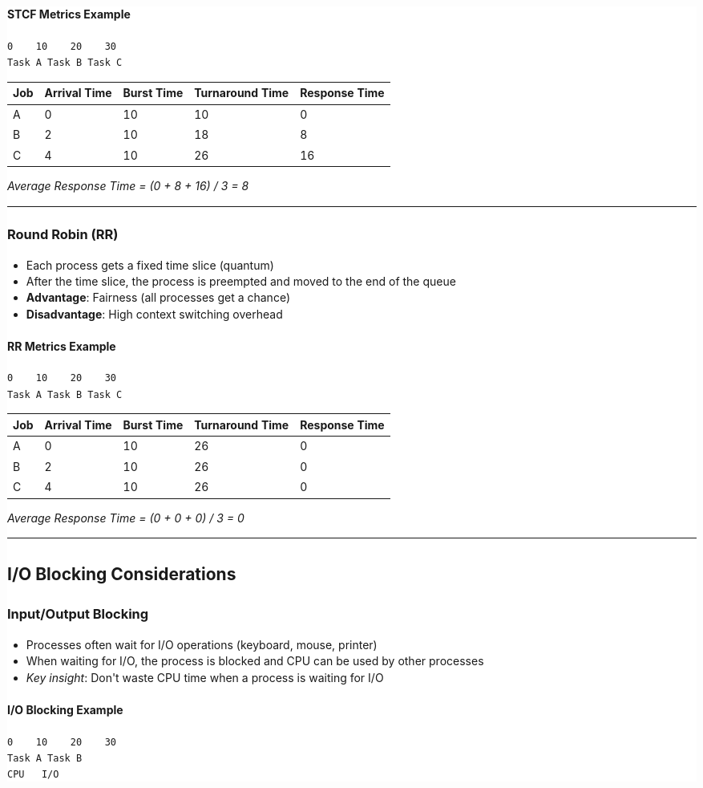 #### STCF Metrics Example
```
0    10    20    30
Task A Task B Task C
```

| Job | Arrival Time | Burst Time | Turnaround Time | Response Time |
|-----|--------------|------------|-----------------|---------------|
| A   | 0            | 10         | 10              | 0             |
| B   | 2            | 10         | 18              | 8             |
| C   | 4            | 10         | 26              | 16            |

*Average Response Time = (0 + 8 + 16) / 3 = 8*

---

### Round Robin (RR)
- Each process gets a fixed time slice (quantum)
- After the time slice, the process is preempted and moved to the end of the queue
- **Advantage**: Fairness (all processes get a chance)
- **Disadvantage**: High context switching overhead

#### RR Metrics Example
```
0    10    20    30
Task A Task B Task C
```

| Job | Arrival Time | Burst Time | Turnaround Time | Response Time |
|-----|--------------|------------|-----------------|---------------|
| A   | 0            | 10         | 26              | 0             |
| B   | 2            | 10         | 26              | 0             |
| C   | 4            | 10         | 26              | 0             |

*Average Response Time = (0 + 0 + 0) / 3 = 0*

---

## I/O Blocking Considerations

### Input/Output Blocking
- Processes often wait for I/O operations (keyboard, mouse, printer)
- When waiting for I/O, the process is blocked and CPU can be used by other processes
- *Key insight*: Don't waste CPU time when a process is waiting for I/O

#### I/O Blocking Example
```
0    10    20    30
Task A Task B
CPU   I/O
```
